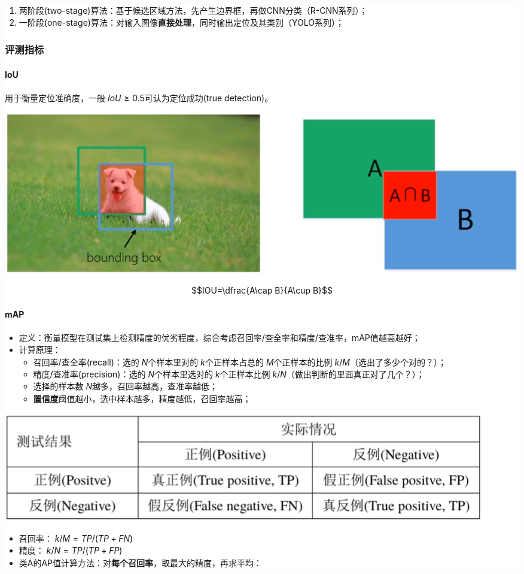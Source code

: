 1. 两阶段(two-stage)算法：基于候选区域方法，先产生边界框，再做CNN分类（R-CNN系列）；
2. 一阶段(one-stage)算法：对输入图像**直接处理**，同时输出定位及其类别（YOLO系列）；

### 评测指标
#### IoU
用于衡量定位准确度，一般 $IoU\ge0.5$可认为定位成功(true detection)。

![IoU](Images/3.4-1-IoU.png)

$$IOU=\dfrac{A\cap B}{A\cup B}$$

#### mAP
- 定义：衡量模型在测试集上检测精度的优劣程度，综合考虑召回率/查全率和精度/查准率，mAP值越高越好；
- 计算原理：
	- 召回率/查全率(recall)：选的 $N$个样本里对的 $k$个正样本占总的 $M$个正样本的比例 $k/M$（选出了多少个对的？）；
	- 精度/查准率(precision)：选的 $N$个样本里选对的 $k$个正样本比例 $k/N$（做出判断的里面真正对了几个？）；
	- 选择的样本数 $N$越多，召回率越高，查准率越低；
	- **置信度**阈值越小，选中样本越多，精度越低，召回率越高；

![mAP](Images/3.4-2-mAP.png)

- 召回率： $k/M=TP/(TP+FN)$
- 精度： $k/N=TP/(TP+FP)$
- 类A的AP值计算方法：对**每个召回率**，取最大的精度，再求平均：
